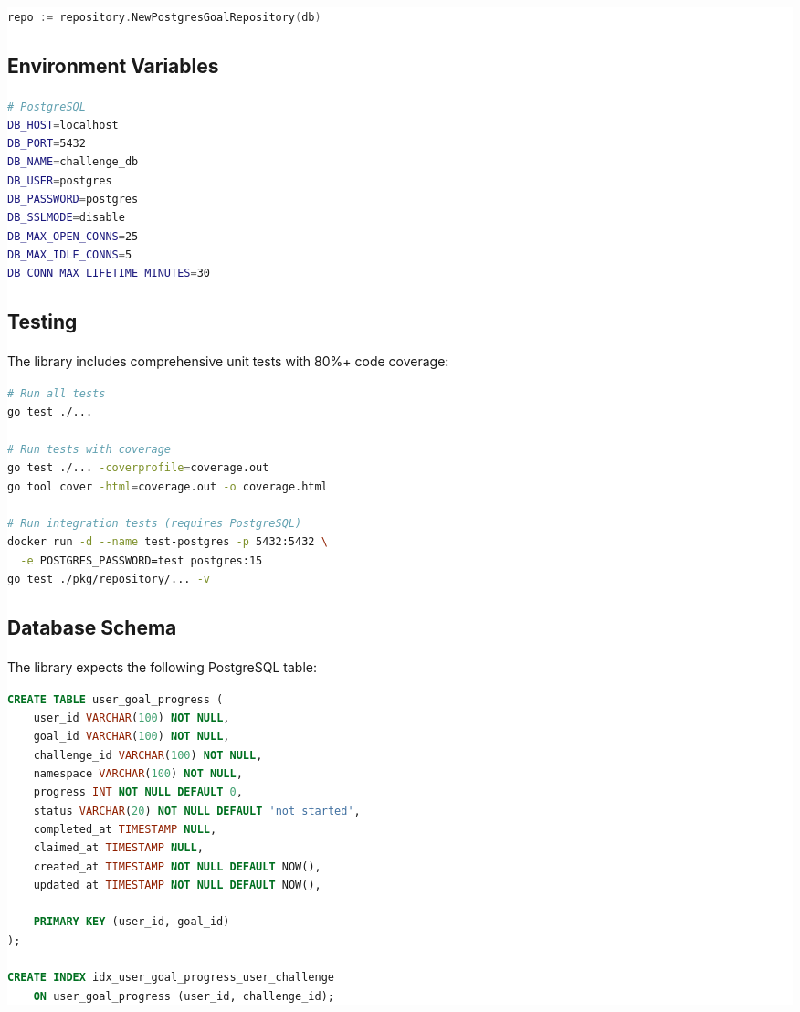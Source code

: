 ```go
repo := repository.NewPostgresGoalRepository(db)
```

## Environment Variables

```bash
# PostgreSQL
DB_HOST=localhost
DB_PORT=5432
DB_NAME=challenge_db
DB_USER=postgres
DB_PASSWORD=postgres
DB_SSLMODE=disable
DB_MAX_OPEN_CONNS=25
DB_MAX_IDLE_CONNS=5
DB_CONN_MAX_LIFETIME_MINUTES=30
```

## Testing

The library includes comprehensive unit tests with 80%+ code coverage:

```bash
# Run all tests
go test ./...

# Run tests with coverage
go test ./... -coverprofile=coverage.out
go tool cover -html=coverage.out -o coverage.html

# Run integration tests (requires PostgreSQL)
docker run -d --name test-postgres -p 5432:5432 \
  -e POSTGRES_PASSWORD=test postgres:15
go test ./pkg/repository/... -v
```

## Database Schema

The library expects the following PostgreSQL table:

```sql
CREATE TABLE user_goal_progress (
    user_id VARCHAR(100) NOT NULL,
    goal_id VARCHAR(100) NOT NULL,
    challenge_id VARCHAR(100) NOT NULL,
    namespace VARCHAR(100) NOT NULL,
    progress INT NOT NULL DEFAULT 0,
    status VARCHAR(20) NOT NULL DEFAULT 'not_started',
    completed_at TIMESTAMP NULL,
    claimed_at TIMESTAMP NULL,
    created_at TIMESTAMP NOT NULL DEFAULT NOW(),
    updated_at TIMESTAMP NOT NULL DEFAULT NOW(),

    PRIMARY KEY (user_id, goal_id)
);

CREATE INDEX idx_user_goal_progress_user_challenge
    ON user_goal_progress (user_id, challenge_id);
```
